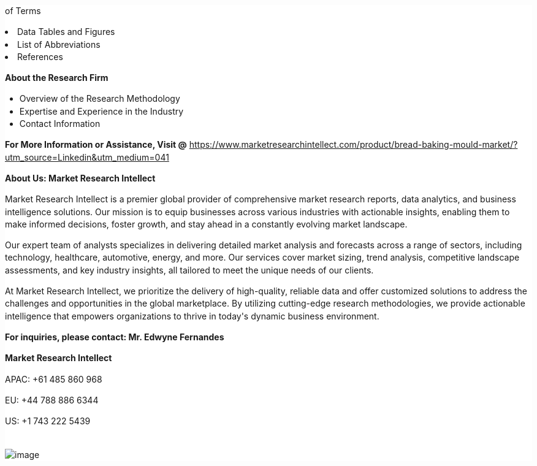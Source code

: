 of Terms</li><li>Data Tables and Figures</li><li>List of Abbreviations</li><li>References</li></ul><p><strong>About the Research Firm</strong></p><ul><li>Overview of the Research Methodology</li><li>Expertise and Experience in the Industry</li><li>Contact Information</li></ul></div><div class="article-main__content" data-test-id="publishing-text-block"><p><span class="font-[700]"><strong>For More Information or Assistance, Visit @</strong>&nbsp;<a href="https://www.marketresearchintellect.com/product/bread-baking-mould-market/?utm_source=Linkedin&utm_medium=041">https://www.marketresearchintellect.com/product/bread-baking-mould-market/?utm_source=Linkedin&utm_medium=041</a></span></p><p><strong>About Us: Market Research Intellect</strong></p><p>Market Research Intellect is a premier global provider of comprehensive market research reports, data analytics, and business intelligence solutions. Our mission is to equip businesses across various industries with actionable insights, enabling them to make informed decisions, foster growth, and stay ahead in a constantly evolving market landscape.</p><p>Our expert team of analysts specializes in delivering detailed market analysis and forecasts across a range of sectors, including technology, healthcare, automotive, energy, and more. Our services cover market sizing, trend analysis, competitive landscape assessments, and key industry insights, all tailored to meet the unique needs of our clients.</p><p>At Market Research Intellect, we prioritize the delivery of high-quality, reliable data and offer customized solutions to address the challenges and opportunities in the global marketplace. By utilizing cutting-edge research methodologies, we provide actionable intelligence that empowers organizations to thrive in today's dynamic business environment.</p><p><strong>For inquiries, please contact: Mr. Edwyne Fernandes</strong></p><p><strong>Market Research Intellect</strong></p><p>APAC: +61 485 860 968</p><p>EU: +44 788 886 6344</p><p>US: +1 743 222 5439</p></div><div class="article-main__content" data-test-id="publishing-text-block">&nbsp;</div>
![image](https://github.com/user-attachments/assets/abc6df17-29b7-400c-bb28-9489f73907c0)
